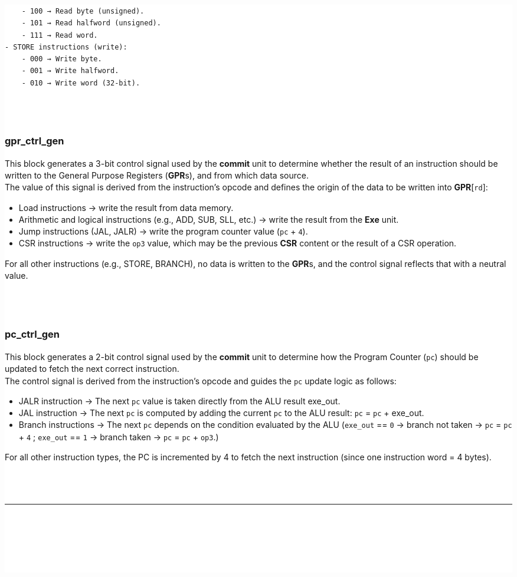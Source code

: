         - 100 → Read byte (unsigned).
        - 101 → Read halfword (unsigned).
        - 111 → Read word.
    - STORE instructions (write):
        - 000 → Write byte.
        - 001 → Write halfword.
        - 010 → Write word (32-bit).

<br>
<br>

### gpr_ctrl_gen

This block generates a 3-bit control signal used by the **commit** unit to determine whether the result of an instruction should be written to the General Purpose Registers (**GPR**s), and from which data source.<br>
The value of this signal is derived from the instruction’s opcode and defines the origin of the data to be written into **GPR**[`rd`]:
- Load instructions                                               → write the result from data memory.
- Arithmetic and logical instructions (e.g., ADD, SUB, SLL, etc.) → write the result from the **Exe** unit.
- Jump instructions (JAL, JALR)                                   → write the program counter value (`pc` + `4`).
- CSR instructions                                                → write the `op3` value, which may be the previous **CSR** content or the result of a CSR operation.

For all other instructions (e.g., STORE, BRANCH), no data is written to the **GPR**s, and the control signal reflects that with a neutral value.

<br>
<br>

### pc_ctrl_gen

This block generates a 2-bit control signal used by the **commit** unit to determine how the Program Counter (`pc`) should be updated to fetch the next correct instruction.<br>
The control signal is derived from the instruction’s opcode and guides the `pc` update logic as follows:
- JALR instruction    → The next `pc` value is taken directly from the ALU result exe_out.
- JAL instruction     → The next `pc` is computed by adding the current `pc` to the ALU result: `pc` = `pc` + exe_out.
- Branch instructions → The next `pc` depends on the condition evaluated by the ALU (`exe_out` == `0` → branch not taken → `pc` = `pc` + `4` ; `exe_out` == `1` → branch taken → `pc` = `pc` + `op3`.)

For all other instruction types, the PC is incremented by 4 to fetch the next instruction (since one instruction word = 4 bytes).

<br>
<br>

---

<br>
<br>
<br>
<br>
<br>
